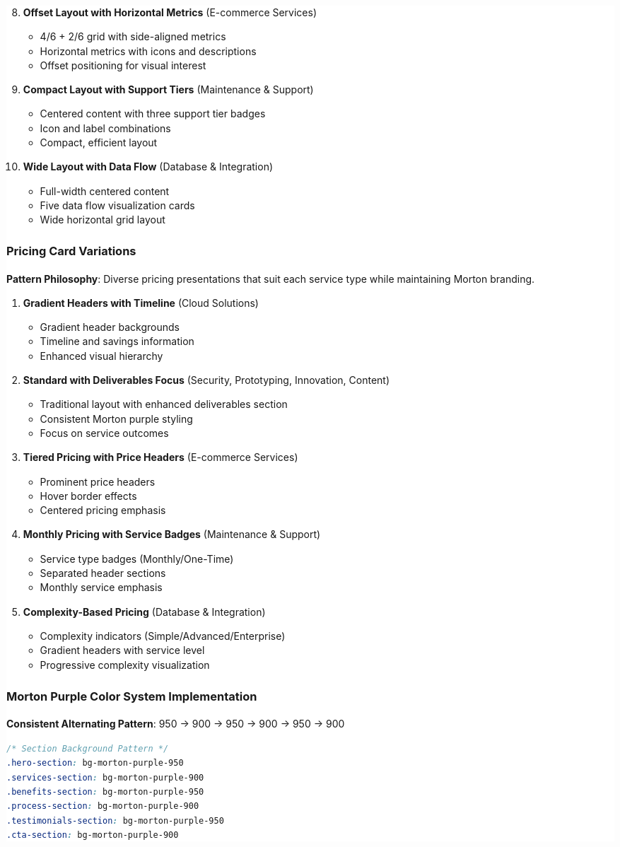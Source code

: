 8. **Offset Layout with Horizontal Metrics** (E-commerce Services)
   - 4/6 + 2/6 grid with side-aligned metrics
   - Horizontal metrics with icons and descriptions
   - Offset positioning for visual interest

9. **Compact Layout with Support Tiers** (Maintenance & Support)
   - Centered content with three support tier badges
   - Icon and label combinations
   - Compact, efficient layout

10. **Wide Layout with Data Flow** (Database & Integration)
    - Full-width centered content
    - Five data flow visualization cards
    - Wide horizontal grid layout

### Pricing Card Variations
**Pattern Philosophy**: Diverse pricing presentations that suit each service type while maintaining Morton branding.

1. **Gradient Headers with Timeline** (Cloud Solutions)
   - Gradient header backgrounds
   - Timeline and savings information
   - Enhanced visual hierarchy

2. **Standard with Deliverables Focus** (Security, Prototyping, Innovation, Content)
   - Traditional layout with enhanced deliverables section
   - Consistent Morton purple styling
   - Focus on service outcomes

3. **Tiered Pricing with Price Headers** (E-commerce Services)
   - Prominent price headers
   - Hover border effects
   - Centered pricing emphasis

4. **Monthly Pricing with Service Badges** (Maintenance & Support)
   - Service type badges (Monthly/One-Time)
   - Separated header sections
   - Monthly service emphasis

5. **Complexity-Based Pricing** (Database & Integration)
   - Complexity indicators (Simple/Advanced/Enterprise)
   - Gradient headers with service level
   - Progressive complexity visualization

### Morton Purple Color System Implementation
**Consistent Alternating Pattern**: 950 → 900 → 950 → 900 → 950 → 900

```css
/* Section Background Pattern */
.hero-section: bg-morton-purple-950
.services-section: bg-morton-purple-900
.benefits-section: bg-morton-purple-950
.process-section: bg-morton-purple-900
.testimonials-section: bg-morton-purple-950
.cta-section: bg-morton-purple-900
```
